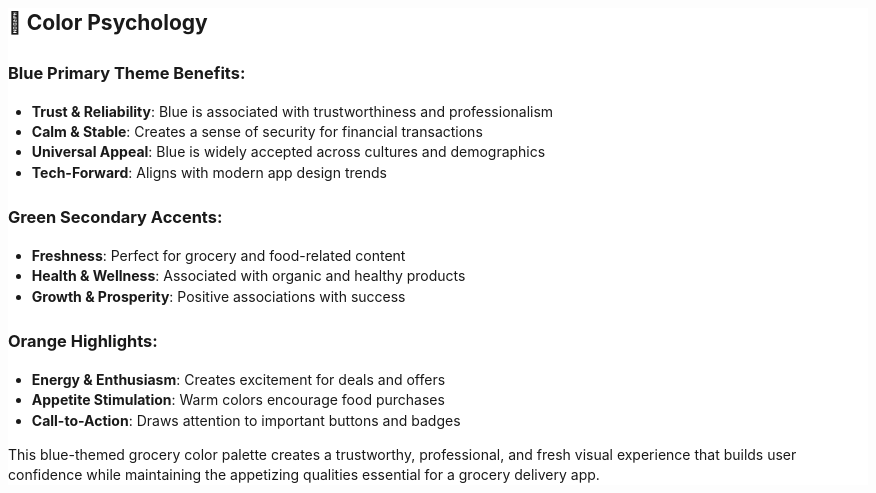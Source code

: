 
## 🎨 Color Psychology

### **Blue Primary Theme Benefits:**
- **Trust & Reliability**: Blue is associated with trustworthiness and professionalism
- **Calm & Stable**: Creates a sense of security for financial transactions
- **Universal Appeal**: Blue is widely accepted across cultures and demographics
- **Tech-Forward**: Aligns with modern app design trends

### **Green Secondary Accents:**
- **Freshness**: Perfect for grocery and food-related content
- **Health & Wellness**: Associated with organic and healthy products
- **Growth & Prosperity**: Positive associations with success

### **Orange Highlights:**
- **Energy & Enthusiasm**: Creates excitement for deals and offers
- **Appetite Stimulation**: Warm colors encourage food purchases
- **Call-to-Action**: Draws attention to important buttons and badges

This blue-themed grocery color palette creates a trustworthy, professional, and fresh visual experience that builds user confidence while maintaining the appetizing qualities essential for a grocery delivery app.